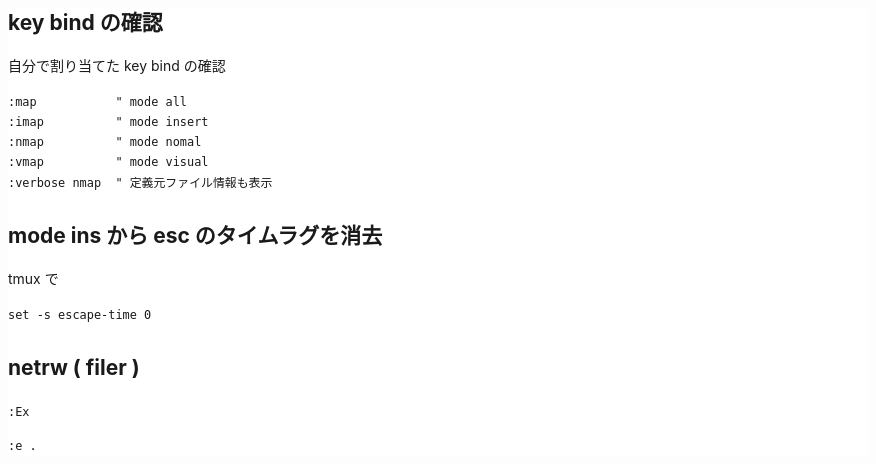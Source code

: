 
## key bind の確認

自分で割り当てた key bind の確認

```
:map           " mode all
:imap          " mode insert
:nmap          " mode nomal
:vmap          " mode visual
:verbose nmap  " 定義元ファイル情報も表示
```


## mode ins から esc のタイムラグを消去

tmux で

```
set -s escape-time 0
```


## netrw ( filer )

```
:Ex
```

```
:e .
```



